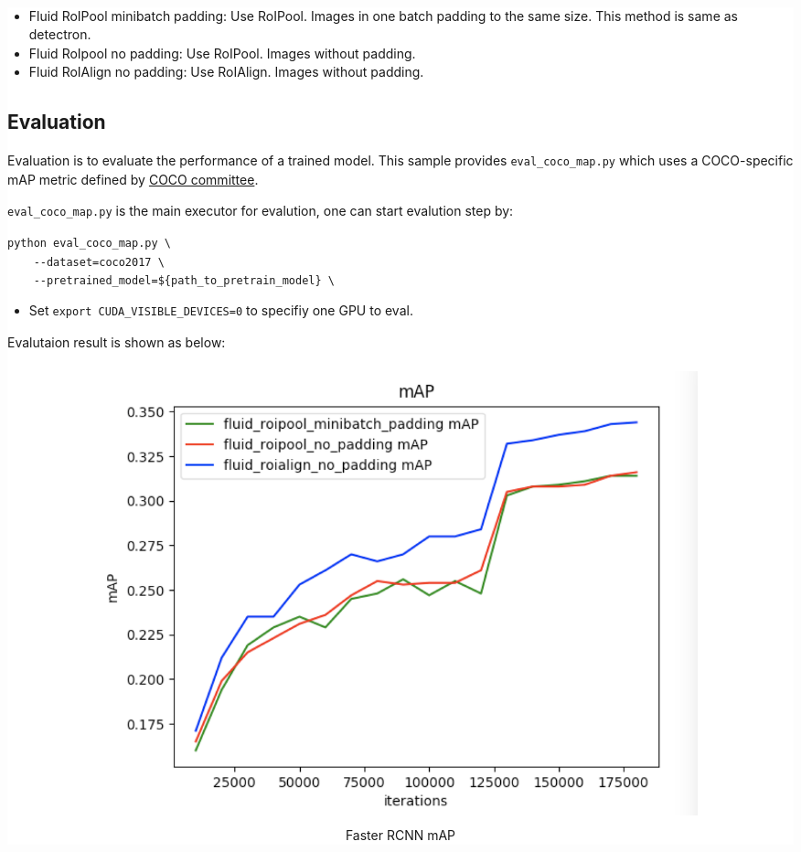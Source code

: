 * Fluid RoIPool minibatch padding: Use RoIPool. Images in one batch padding to the same size. This method is same as detectron.
* Fluid RoIpool no padding: Use RoIPool. Images without padding.
* Fluid RoIAlign no padding: Use RoIAlign. Images without padding.

## Evaluation

Evaluation is to evaluate the performance of a trained model. This sample provides `eval_coco_map.py` which uses a COCO-specific mAP metric defined by [COCO committee](http://cocodataset.org/#detections-eval).

`eval_coco_map.py` is the main executor for evalution, one can start evalution step by:

    python eval_coco_map.py \
        --dataset=coco2017 \
        --pretrained_model=${path_to_pretrain_model} \

- Set ```export CUDA_VISIBLE_DEVICES=0``` to specifiy one GPU to eval.

Evalutaion result is shown as below:
<p align="center">
<img src="image/mAP.jpg" height=500 width=650 hspace='10'/> <br />
Faster RCNN mAP
</p>
